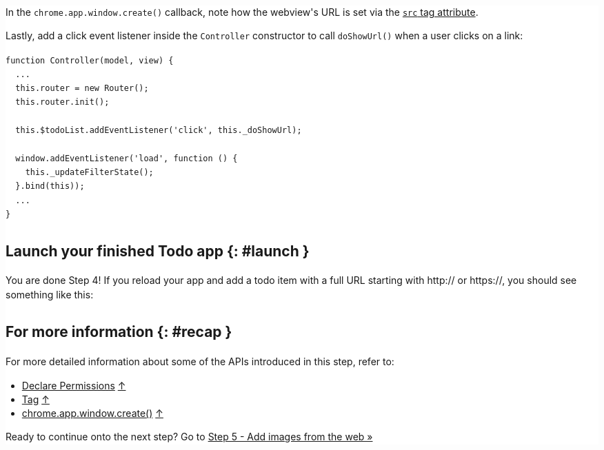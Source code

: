 In the `chrome.app.window.create()` callback, note how the webview's URL is set via the [`src` tag
attribute][7].

Lastly, add a click event listener inside the `Controller` constructor to call `doShowUrl()` when a
user clicks on a link:

```js/5
function Controller(model, view) {
  ...
  this.router = new Router();
  this.router.init();

  this.$todoList.addEventListener('click', this._doShowUrl);

  window.addEventListener('load', function () {
    this._updateFilterState();
  }.bind(this));
  ...
}
```

## Launch your finished Todo app {: #launch }

You are done Step 4! If you reload your app and add a todo item with a full URL starting with
http:// or https://, you should see something like this:

## For more information {: #recap }

For more detailed information about some of the APIs introduced in this step, refer to:

- [Declare Permissions][8] [↑][9]
- [<webview> Tag][10] [↑][11]
- [chrome.app.window.create()][12] [↑][13]

Ready to continue onto the next step? Go to [Step 5 - Add images from the web »][14]

[1]: https://blog.chromium.org/2020/08/changes-to-chrome-app-support-timeline.html
[2]: /apps/migration
[3]: https://github.com/mangini/io13-codelab/archive/master.zip
[4]: #launch
[5]: /docs/extensions/reference/webviewTag
[6]: /docs/extensions/reference/app_window#method-create
[7]: /docs/extensions/reference/webviewTag#tag
[8]: /docs/extensions/mv3/declare_permissions/ "Read 'Declare Permissions' in the Chrome developer docs"
[9]: #update-permissions "This feature mentioned in 'Update app permissions'"
[10]: /docs/extensions/reference/webviewTag "Read '<webview> Tag' in the Chrome developer docs"
[11]: #overview "This feature mentioned in 'Learn about the webview tag'"
[12]:
  /docs/extensions/reference/app_window#method-create
  "Read 'chrome.app.window.create()' in the Chrome developer docs"
[13]: #open-webview "This feature mentioned in 'Open new window containing webview'"
[14]: ../app_codelab_images
